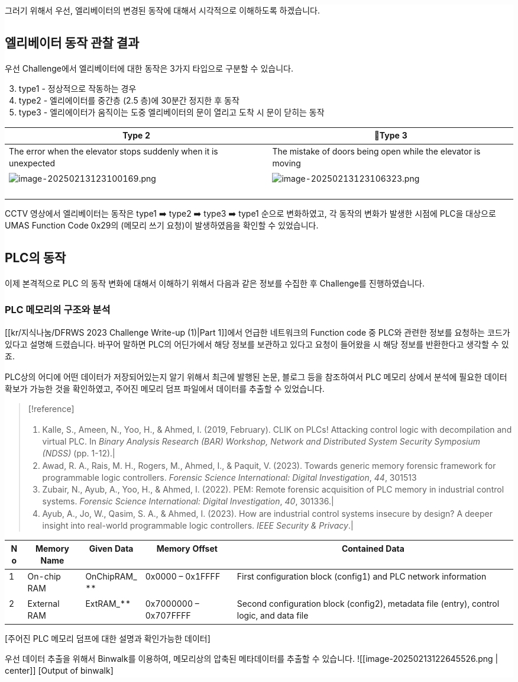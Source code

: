 그러기 위해서 우선, 엘리베이터의 변경된 동작에 대해서 시각적으로 이해하도록 하겠습니다.

## 엘리베이터 동작 관찰 결과

우선 Challenge에서 엘리베이터에 대한 동작은 3가지 타입으로 구분할 수 있습니다.

3. type1 - 정상적으로 작동하는 경우
4. type2 - 엘리에이터를 중간층 (2.5 층)에 30분간 정지한 후 동작
5. type3 - 엘리에이터가 움직이는 도중 엘리베이터의 문이 열리고 도착 시 문이 닫히는 동작

| **Type 2**                                                       | **Type 3**                                                  |
| ---------------------------------------------------------------- | ------------------------------------------------------------ |
| The error when the elevator stops suddenly when it is unexpected | The mistake of doors being open while the elevator is moving |
| ![image-20250213123100169.png](/img/user/kr/%EC%A7%80%EC%8B%9D%EB%82%98%EB%88%94/assets/DFRWS%202023%20Challenge%20Write-up/image-20250213123100169.png)<br><br>                         | ![image-20250213123106323.png](/img/user/kr/%EC%A7%80%EC%8B%9D%EB%82%98%EB%88%94/assets/DFRWS%202023%20Challenge%20Write-up/image-20250213123106323.png)<br><br>                     |

CCTV 영상에서 엘리베이터는 동작은 type1 ➡️ type2 ➡️ type3 ➡️ type1 순으로 변화하였고, 각 동작의 변화가 발생한 시점에 PLC을 대상으로 UMAS Function Code 0x29의 (메모리 쓰기 요청)이 발생하였음을 확인할 수 있었습니다.


## PLC의 동작
이제 본격적으로 PLC 의 동작 변화에 대해서 이해하기 위해서 다음과 같은 정보를 수집한 후 Challenge를 진행하였습니다.

### PLC 메모리의 구조와 분석
[[kr/지식나눔/DFRWS 2023 Challenge Write-up (1)\|Part 1]]에서 언급한 네트워크의 Function code 중 PLC와 관련한 정보를 요청하는 코드가 있다고 설명해 드렸습니다. 바꾸어 말하면 PLC의 어딘가에서 해당 정보를 보관하고 있다고 요청이 들어왔을 시 해당 정보를 반환한다고 생각할 수 있죠.

PLC상의 어디에 어떤 데이터가 저장되어있는지 알기 위해서 최근에 발행된 논문, 블로그 등을 참조하여서 PLC 메모리 상에서 분석에 필요한 데이터 확보가 가능한 것을 확인하였고, 주어진 메모리 덤프 파일에서 데이터를 추출할 수 있었습니다.

> [!reference]
> 1. Kalle, S., Ameen, N., Yoo, H., & Ahmed, I. (2019, February). CLIK on PLCs! Attacking control logic with decompilation and virtual PLC. In _Binary Analysis Research (BAR) Workshop, Network and Distributed System Security Symposium (NDSS)_ (pp. 1-12).|
> 2. Awad, R. A., Rais, M. H., Rogers, M., Ahmed, I., & Paquit, V. (2023). Towards generic memory forensic framework for programmable logic controllers. _Forensic Science International: Digital Investigation_, _44_, 301513
> 3. Zubair, N., Ayub, A., Yoo, H., & Ahmed, I. (2022). PEM: Remote forensic acquisition of PLC memory in industrial control systems. _Forensic Science International: Digital Investigation_, _40_, 301336.|
> 4. Ayub, A., Jo, W., Qasim, S. A., & Ahmed, I. (2023). How are industrial control systems insecure by design? A deeper insight into real-world programmable logic controllers. _IEEE Security & Privacy_.|


| **No** | **Memory Name** | **Given Data** | **Memory Offset**     | **Contained Data**                                                                        |
| ------ | --------------- | -------------- | --------------------- | ----------------------------------------------------------------------------------------- |
| 1      | On-chip RAM     | OnChipRAM_**   | 0x0000 – 0x1FFFF      | First configuration block (config1) and PLC network information                           |
| 2      | External RAM    | ExtRAM_**      | 0x7000000 – 0x707FFFF | Second configuration block (config2), metadata file (entry), control logic, and data file |
\[주어진 PLC 메모리 덤프에 대한 설명과 확인가능한 데이터\]

우선 데이터 추출을 위해서 Binwalk를 이용하여, 메모리상의 압축된 메타데이터를 추출할 수 있습니다.
![[image-20250213122645526.png \| center]]
\[Output of binwalk\]
